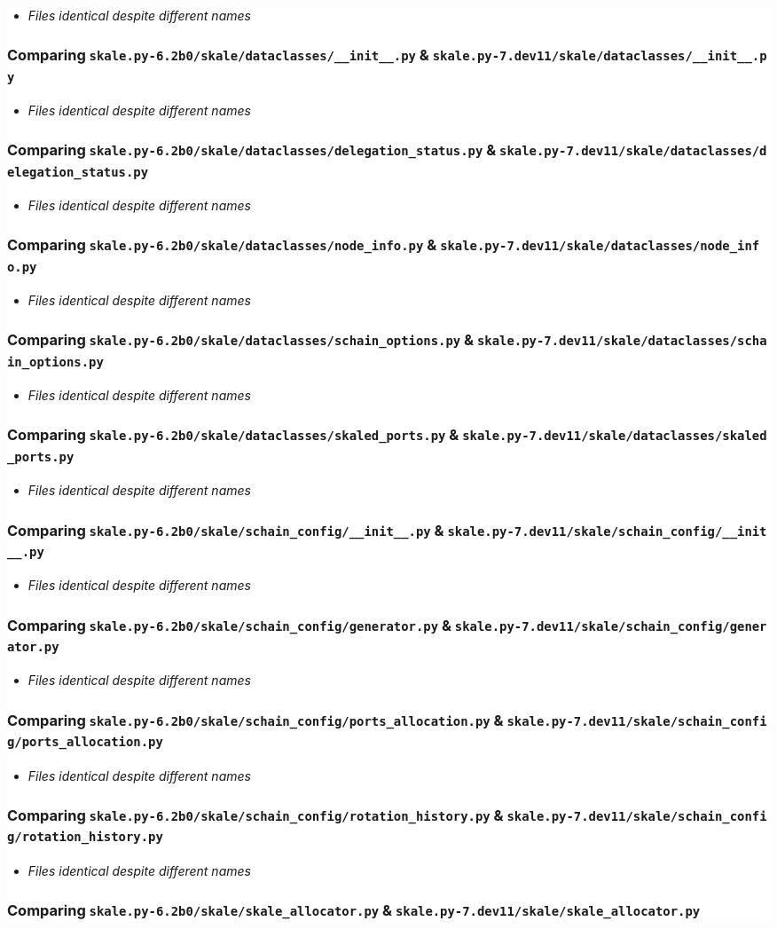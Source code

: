 * *Files identical despite different names*

### Comparing `skale.py-6.2b0/skale/dataclasses/__init__.py` & `skale.py-7.dev11/skale/dataclasses/__init__.py`

 * *Files identical despite different names*

### Comparing `skale.py-6.2b0/skale/dataclasses/delegation_status.py` & `skale.py-7.dev11/skale/dataclasses/delegation_status.py`

 * *Files identical despite different names*

### Comparing `skale.py-6.2b0/skale/dataclasses/node_info.py` & `skale.py-7.dev11/skale/dataclasses/node_info.py`

 * *Files identical despite different names*

### Comparing `skale.py-6.2b0/skale/dataclasses/schain_options.py` & `skale.py-7.dev11/skale/dataclasses/schain_options.py`

 * *Files identical despite different names*

### Comparing `skale.py-6.2b0/skale/dataclasses/skaled_ports.py` & `skale.py-7.dev11/skale/dataclasses/skaled_ports.py`

 * *Files identical despite different names*

### Comparing `skale.py-6.2b0/skale/schain_config/__init__.py` & `skale.py-7.dev11/skale/schain_config/__init__.py`

 * *Files identical despite different names*

### Comparing `skale.py-6.2b0/skale/schain_config/generator.py` & `skale.py-7.dev11/skale/schain_config/generator.py`

 * *Files identical despite different names*

### Comparing `skale.py-6.2b0/skale/schain_config/ports_allocation.py` & `skale.py-7.dev11/skale/schain_config/ports_allocation.py`

 * *Files identical despite different names*

### Comparing `skale.py-6.2b0/skale/schain_config/rotation_history.py` & `skale.py-7.dev11/skale/schain_config/rotation_history.py`

 * *Files identical despite different names*

### Comparing `skale.py-6.2b0/skale/skale_allocator.py` & `skale.py-7.dev11/skale/skale_allocator.py`
